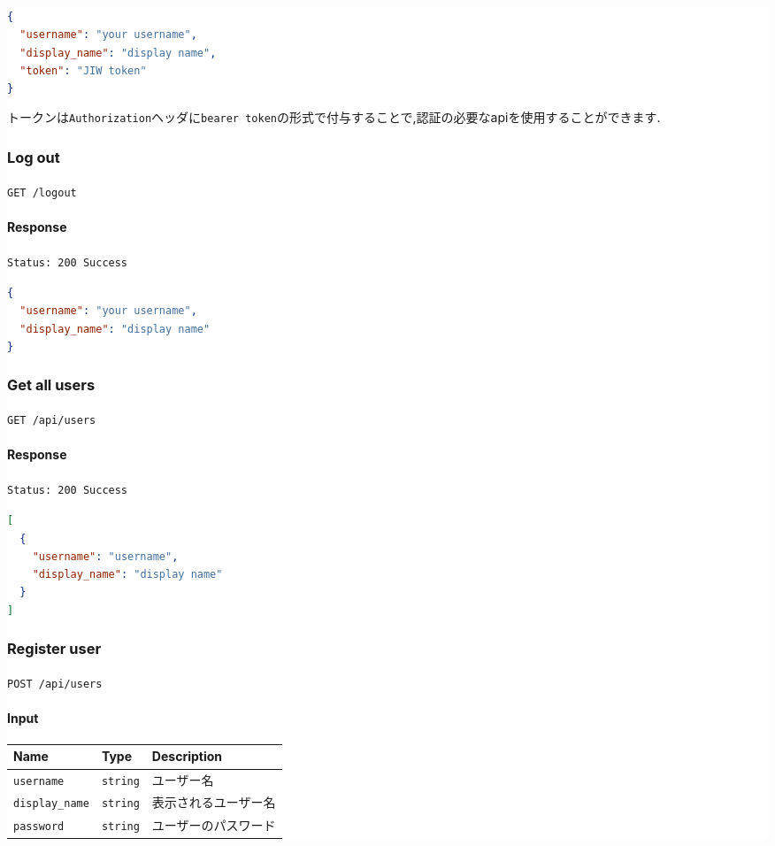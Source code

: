 ```json
{
  "username": "your username",
  "display_name": "display name",
  "token": "JIW token"
}
```
トークンは`Authorization`ヘッダに`bearer token`の形式で付与することで,認証の必要なapiを使用することができます.

### Log out
```
GET /logout
```

#### Response
```
Status: 200 Success
```

```json
{
  "username": "your username",
  "display_name": "display name"
}
```

### Get all users
```
GET /api/users
```

#### Response
```
Status: 200 Success
```

```json
[
  {
    "username": "username",
    "display_name": "display name"
  }
]
```


### Register user
```
POST /api/users
```

#### Input

| Name           | Type     | Description                                  |
|:---------------|:---------|:---------------------------------------------|
| `username`     | `string` | ユーザー名                                   |
| `display_name` | `string` | 表示されるユーザー名                         |
| `password`     | `string` | ユーザーのパスワード                         |
